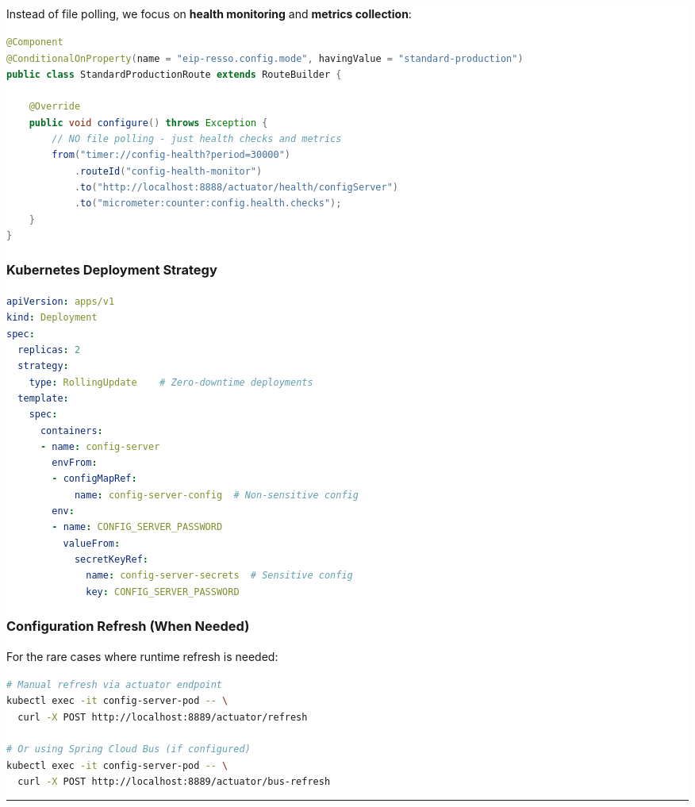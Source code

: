 Instead of file polling, we focus on **health monitoring** and **metrics collection**:

```java
@Component
@ConditionalOnProperty(name = "eip-resso.config.mode", havingValue = "standard-production")
public class StandardProductionRoute extends RouteBuilder {
    
    @Override
    public void configure() throws Exception {
        // NO file polling - just health checks and metrics
        from("timer://config-health?period=30000")
            .routeId("config-health-monitor")
            .to("http://localhost:8888/actuator/health/configServer")
            .to("micrometer:counter:config.health.checks");
    }
}
```

### Kubernetes Deployment Strategy

```yaml
apiVersion: apps/v1
kind: Deployment
spec:
  replicas: 2
  strategy:
    type: RollingUpdate    # Zero-downtime deployments
  template:
    spec:
      containers:
      - name: config-server
        envFrom:
        - configMapRef:
            name: config-server-config  # Non-sensitive config
        env:
        - name: CONFIG_SERVER_PASSWORD
          valueFrom:
            secretKeyRef:
              name: config-server-secrets  # Sensitive config
              key: CONFIG_SERVER_PASSWORD
```

### Configuration Refresh (When Needed)

For the rare cases where runtime refresh is needed:

```bash
# Manual refresh via actuator endpoint
kubectl exec -it config-server-pod -- \
  curl -X POST http://localhost:8889/actuator/refresh

# Or using Spring Cloud Bus (if configured)
kubectl exec -it config-server-pod -- \
  curl -X POST http://localhost:8889/actuator/bus-refresh
```

---